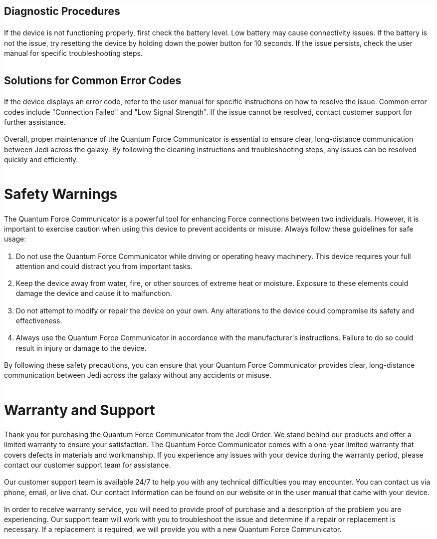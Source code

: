 ## Diagnostic Procedures 
If the device is not functioning properly, first check the battery level. Low battery may cause connectivity issues. If the battery is not the issue, try resetting the device by holding down the power button for 10 seconds. If the issue persists, check the user manual for specific troubleshooting steps. 

## Solutions for Common Error Codes 
If the device displays an error code, refer to the user manual for specific instructions on how to resolve the issue. Common error codes include \"Connection Failed\" and \"Low Signal Strength\". If the issue cannot be resolved, contact customer support for further assistance. 

Overall, proper maintenance of the Quantum Force Communicator is essential to ensure clear, long-distance communication between Jedi across the galaxy. By following the cleaning instructions and troubleshooting steps, any issues can be resolved quickly and efficiently.


# Safety Warnings

The Quantum Force Communicator is a powerful tool for enhancing Force connections between two individuals. However, it is important to exercise caution when using this device to prevent accidents or misuse. Always follow these guidelines for safe usage:

1. Do not use the Quantum Force Communicator while driving or operating heavy machinery. This device requires your full attention and could distract you from important tasks.

2. Keep the device away from water, fire, or other sources of extreme heat or moisture. Exposure to these elements could damage the device and cause it to malfunction.

3. Do not attempt to modify or repair the device on your own. Any alterations to the device could compromise its safety and effectiveness.

4. Always use the Quantum Force Communicator in accordance with the manufacturer's instructions. Failure to do so could result in injury or damage to the device.

By following these safety precautions, you can ensure that your Quantum Force Communicator provides clear, long-distance communication between Jedi across the galaxy without any accidents or misuse.


# Warranty and Support

Thank you for purchasing the Quantum Force Communicator from the Jedi Order. We stand behind our products and offer a limited warranty to ensure your satisfaction. The Quantum Force Communicator comes with a one-year limited warranty that covers defects in materials and workmanship. If you experience any issues with your device during the warranty period, please contact our customer support team for assistance. 

Our customer support team is available 24/7 to help you with any technical difficulties you may encounter. You can contact us via phone, email, or live chat. Our contact information can be found on our website or in the user manual that came with your device. 

In order to receive warranty service, you will need to provide proof of purchase and a description of the problem you are experiencing. Our support team will work with you to troubleshoot the issue and determine if a repair or replacement is necessary. If a replacement is required, we will provide you with a new Quantum Force Communicator. 

